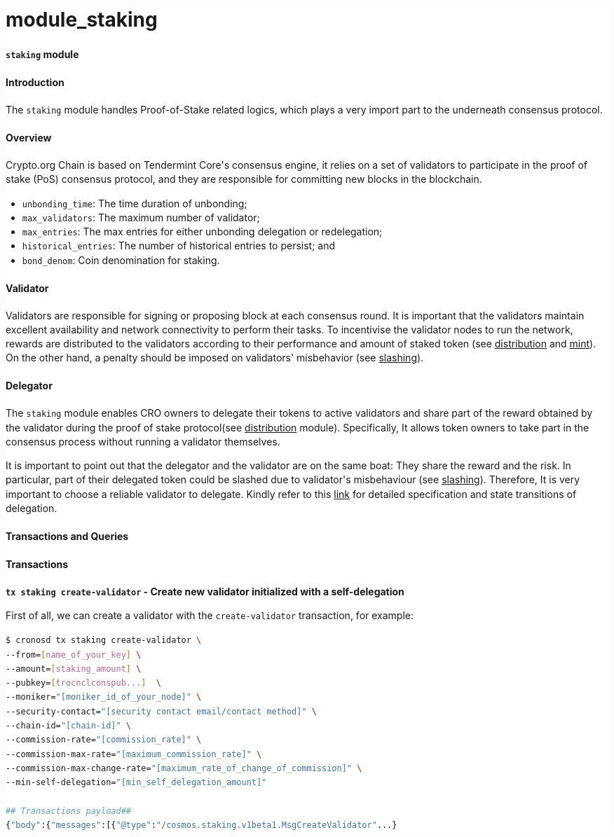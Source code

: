 # module\_staking

#### `staking` module

#### Introduction

The `staking` module handles Proof-of-Stake related logics, which plays a very import part to the underneath consensus protocol.

#### Overview

Crypto.org Chain is based on Tendermint Core's consensus engine, it relies on a set of validators to participate in the proof of stake (PoS) consensus protocol, and they are responsible for committing new blocks in the blockchain.

* `unbonding_time`: The time duration of unbonding;
* `max_validators`: The maximum number of validator;
* `max_entries`: The max entries for either unbonding delegation or redelegation;
* `historical_entries`: The number of historical entries to persist; and
* `bond_denom`: Coin denomination for staking.

#### Validator

Validators are responsible for signing or proposing block at each consensus round. It is important that the validators maintain excellent availability and network connectivity to perform their tasks. To incentivise the validator nodes to run the network, rewards are distributed to the validators according to their performance and amount of staked token (see [distribution](module\_distribution.md) and [mint](module\_mint.md)). On the other hand, a penalty should be imposed on validators' misbehavior (see [slashing](module\_slashing.md)).

#### Delegator

The `staking` module enables CRO owners to delegate their tokens to active validators and share part of the reward obtained by the validator during the proof of stake protocol(see [distribution](module\_distribution.md) module). Specifically, It allows token owners to take part in the consensus process without running a validator themselves.

It is important to point out that the delegator and the validator are on the same boat: They share the reward and the risk. In particular, part of their delegated token could be slashed due to validator's misbehaviour (see [slashing](module\_slashing.md)). Therefore, It is very important to choose a reliable validator to delegate. Kindly refer to this [link](https://docs.cosmos.network/v0.40/modules/staking/02\_state\_transitions.html#delegations) for detailed specification and state transitions of delegation.

#### Transactions and Queries

#### Transactions

**`tx staking create-validator` - Create new validator initialized with a self-delegation**

First of all, we can create a validator with the `create-validator` transaction, for example:

```bash
$ cronosd tx staking create-validator \
--from=[name_of_your_key] \
--amount=[staking_amount] \
--pubkey=[trocnclconspub...]  \
--moniker="[moniker_id_of_your_node]" \
--security-contact="[security contact email/contact method]" \
--chain-id="[chain-id]" \
--commission-rate="[commission_rate]" \
--commission-max-rate="[maximum_commission_rate]" \
--commission-max-change-rate="[maximum_rate_of_change_of_commission]" \
--min-self-delegation="[min_self_delegation_amount]"

## Transactions payload##
{"body":{"messages":[{"@type":"/cosmos.staking.v1beta1.MsgCreateValidator"...}
```